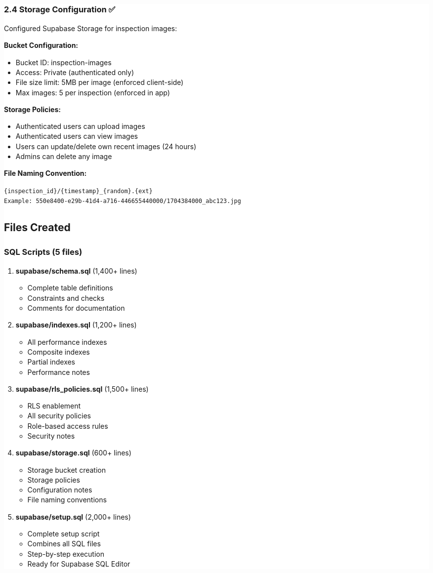 ### 2.4 Storage Configuration ✅

Configured Supabase Storage for inspection images:

**Bucket Configuration:**
- Bucket ID: inspection-images
- Access: Private (authenticated only)
- File size limit: 5MB per image (enforced client-side)
- Max images: 5 per inspection (enforced in app)

**Storage Policies:**
- Authenticated users can upload images
- Authenticated users can view images
- Users can update/delete own recent images (24 hours)
- Admins can delete any image

**File Naming Convention:**
```
{inspection_id}/{timestamp}_{random}.{ext}
Example: 550e8400-e29b-41d4-a716-446655440000/1704384000_abc123.jpg
```

## Files Created

### SQL Scripts (5 files)

1. **supabase/schema.sql** (1,400+ lines)
   - Complete table definitions
   - Constraints and checks
   - Comments for documentation

2. **supabase/indexes.sql** (1,200+ lines)
   - All performance indexes
   - Composite indexes
   - Partial indexes
   - Performance notes

3. **supabase/rls_policies.sql** (1,500+ lines)
   - RLS enablement
   - All security policies
   - Role-based access rules
   - Security notes

4. **supabase/storage.sql** (600+ lines)
   - Storage bucket creation
   - Storage policies
   - Configuration notes
   - File naming conventions

5. **supabase/setup.sql** (2,000+ lines)
   - Complete setup script
   - Combines all SQL files
   - Step-by-step execution
   - Ready for Supabase SQL Editor
